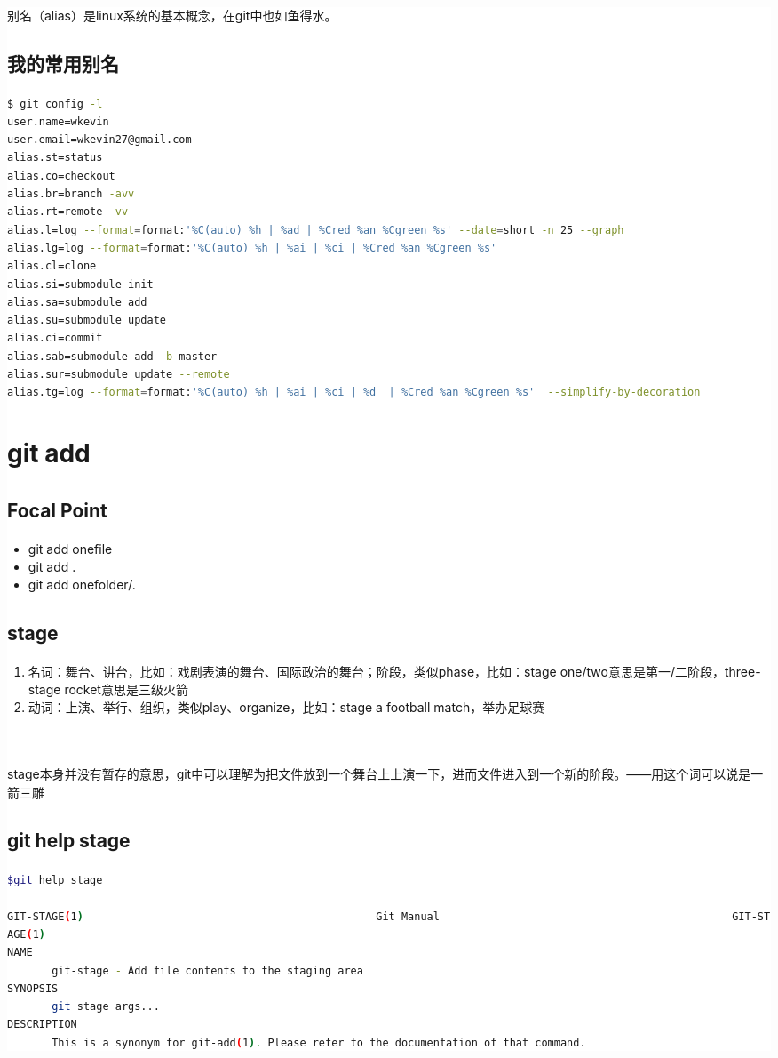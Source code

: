别名（alias）是linux系统的基本概念，在git中也如鱼得水。

## 我的常用别名

```bash
$ git config -l
user.name=wkevin
user.email=wkevin27@gmail.com
alias.st=status
alias.co=checkout
alias.br=branch -avv
alias.rt=remote -vv
alias.l=log --format=format:'%C(auto) %h | %ad | %Cred %an %Cgreen %s' --date=short -n 25 --graph
alias.lg=log --format=format:'%C(auto) %h | %ai | %ci | %Cred %an %Cgreen %s'
alias.cl=clone
alias.si=submodule init
alias.sa=submodule add
alias.su=submodule update
alias.ci=commit
alias.sab=submodule add -b master
alias.sur=submodule update --remote
alias.tg=log --format=format:'%C(auto) %h | %ai | %ci | %d  | %Cred %an %Cgreen %s'  --simplify-by-decoration
```


# git add

## Focal Point

* git add onefile
* git add .
* git add onefolder/.

## stage 

1. 名词：舞台、讲台，比如：戏剧表演的舞台、国际政治的舞台；阶段，类似phase，比如：stage one/two意思是第一/二阶段，three-stage rocket意思是三级火箭
2. 动词：上演、举行、组织，类似play、organize，比如：stage a football match，举办足球赛

<br><br>
stage本身并没有暂存的意思，git中可以理解为把文件放到一个舞台上上演一下，进而文件进入到一个新的阶段。——用这个词可以说是一箭三雕

## git help stage

```bash
$git help stage

GIT-STAGE(1)                                              Git Manual                                              GIT-STAGE(1)
NAME
       git-stage - Add file contents to the staging area
SYNOPSIS
       git stage args...
DESCRIPTION
       This is a synonym for git-add(1). Please refer to the documentation of that command.
```
